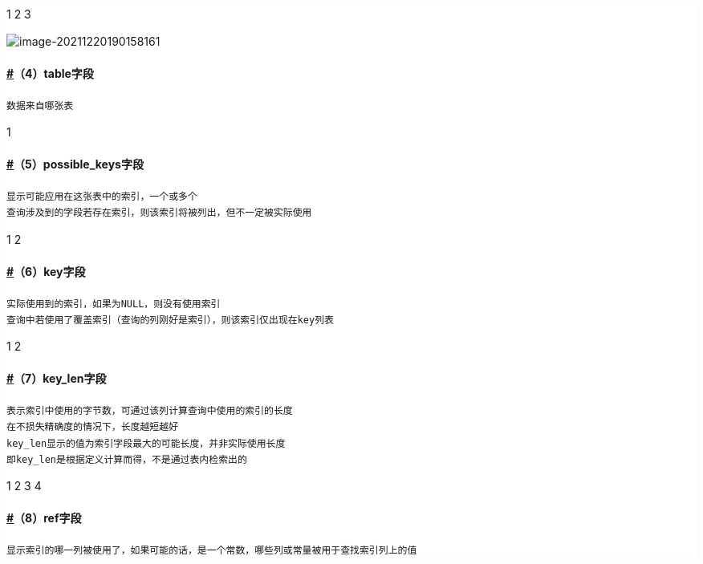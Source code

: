 1
2
3

![image-20211220190158161](https://www.ydlclass.com/doc21xnv/assets/image-20211220190158161.936afdb3.png)

#### [#](https://www.ydlclass.com/doc21xnv/database/index/#_4-table字段)（4）table字段

```text
数据来自哪张表
```

1

#### [#](https://www.ydlclass.com/doc21xnv/database/index/#_5-possible-keys字段)（5）possible_keys字段

```text
显示可能应用在这张表中的索引，一个或多个
查询涉及到的字段若存在索引，则该索引将被列出，但不一定被实际使用
```

1
2

#### [#](https://www.ydlclass.com/doc21xnv/database/index/#_6-key字段)（6）key字段

```text
实际使用到的索引，如果为NULL，则没有使用索引
查询中若使用了覆盖索引（查询的列刚好是索引），则该索引仅出现在key列表
```

1
2

#### [#](https://www.ydlclass.com/doc21xnv/database/index/#_7-key-len字段)（7）key_len字段

```text
表示索引中使用的字节数，可通过该列计算查询中使用的索引的长度
在不损失精确度的情况下，长度越短越好
key_len显示的值为索引字段最大的可能长度，并非实际使用长度
即key_len是根据定义计算而得，不是通过表内检索出的
```

1
2
3
4

#### [#](https://www.ydlclass.com/doc21xnv/database/index/#_8-ref字段)（8）ref字段

```text
显示索引的哪一列被使用了，如果可能的话，是一个常数，哪些列或常量被用于查找索引列上的值
```
